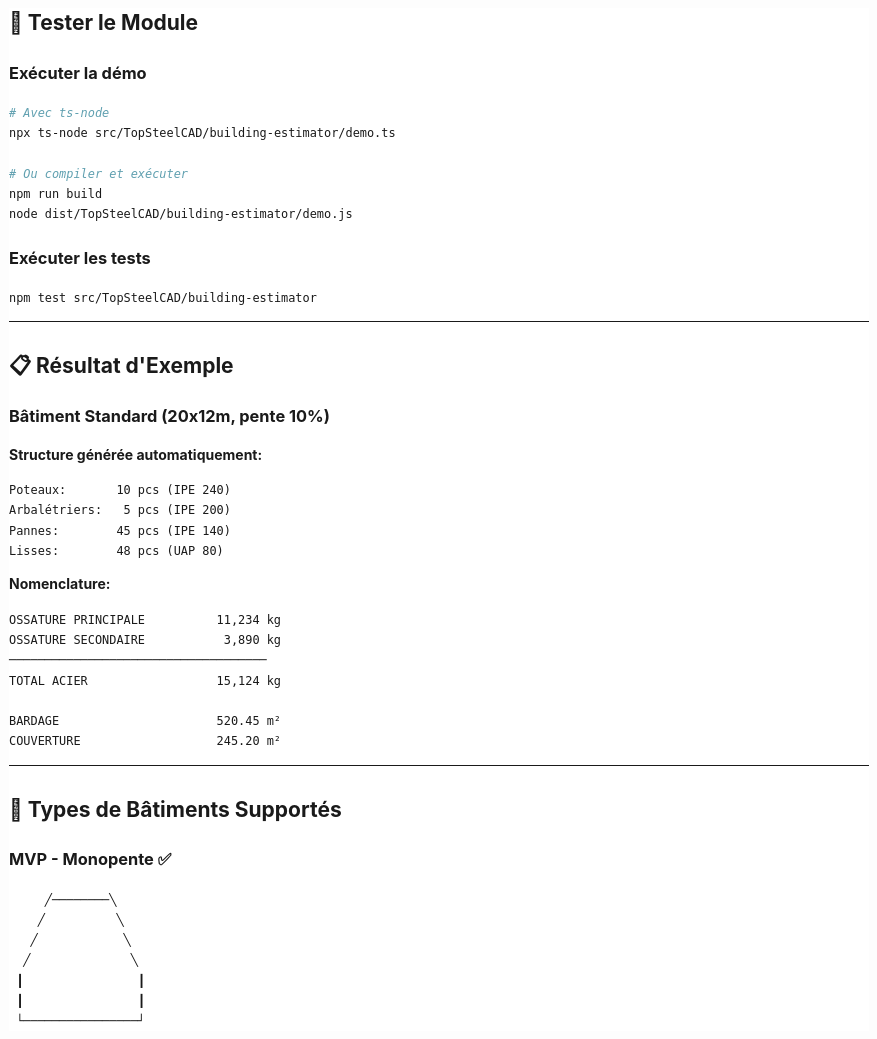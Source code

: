
## 🧪 Tester le Module

### Exécuter la démo

```bash
# Avec ts-node
npx ts-node src/TopSteelCAD/building-estimator/demo.ts

# Ou compiler et exécuter
npm run build
node dist/TopSteelCAD/building-estimator/demo.js
```

### Exécuter les tests

```bash
npm test src/TopSteelCAD/building-estimator
```

---

## 📋 Résultat d'Exemple

### Bâtiment Standard (20x12m, pente 10%)

**Structure générée automatiquement:**
```
Poteaux:       10 pcs (IPE 240)
Arbalétriers:   5 pcs (IPE 200)
Pannes:        45 pcs (IPE 140)
Lisses:        48 pcs (UAP 80)
```

**Nomenclature:**
```
OSSATURE PRINCIPALE          11,234 kg
OSSATURE SECONDAIRE           3,890 kg
────────────────────────────────────
TOTAL ACIER                  15,124 kg

BARDAGE                      520.45 m²
COUVERTURE                   245.20 m²
```

---

## 📐 Types de Bâtiments Supportés

### MVP - Monopente ✅

```
     ╱────────╲
    ╱          ╲
   ╱            ╲
  ╱              ╲
 ┃                ┃
 ┃                ┃
 └────────────────┘
```

